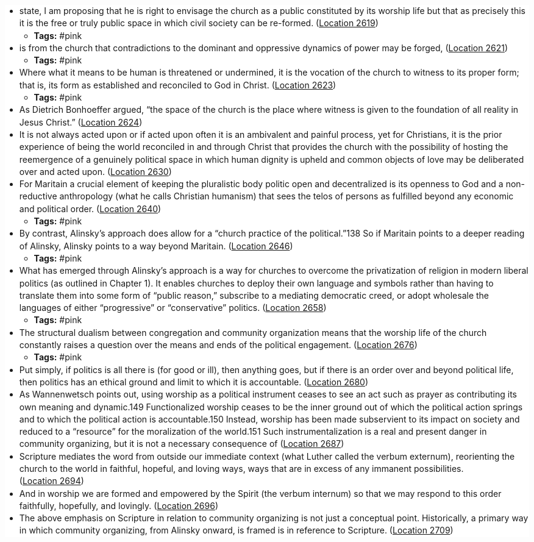 - state, I am proposing that he is right to envisage the church as a public constituted by its worship life but that as precisely this it is the free or truly public space in which civil society can be re-formed. ([Location 2619](https://readwise.io/to_kindle?action=open&asin=B005UNVHAO&location=2619))
    - **Tags:** #pink
- is from the church that contradictions to the dominant and oppressive dynamics of power may be forged, ([Location 2621](https://readwise.io/to_kindle?action=open&asin=B005UNVHAO&location=2621))
    - **Tags:** #pink
- Where what it means to be human is threatened or undermined, it is the vocation of the church to witness to its proper form; that is, its form as established and reconciled to God in Christ. ([Location 2623](https://readwise.io/to_kindle?action=open&asin=B005UNVHAO&location=2623))
    - **Tags:** #pink
- As Dietrich Bonhoeffer argued, “the space of the church is the place where witness is given to the foundation of all reality in Jesus Christ.” ([Location 2624](https://readwise.io/to_kindle?action=open&asin=B005UNVHAO&location=2624))
- It is not always acted upon or if acted upon often it is an ambivalent and painful process, yet for Christians, it is the prior experience of being the world reconciled in and through Christ that provides the church with the possibility of hosting the reemergence of a genuinely political space in which human dignity is upheld and common objects of love may be deliberated over and acted upon. ([Location 2630](https://readwise.io/to_kindle?action=open&asin=B005UNVHAO&location=2630))
- For Maritain a crucial element of keeping the pluralistic body politic open and decentralized is its openness to God and a non-reductive anthropology (what he calls Christian humanism) that sees the telos of persons as fulfilled beyond any economic and political order. ([Location 2640](https://readwise.io/to_kindle?action=open&asin=B005UNVHAO&location=2640))
    - **Tags:** #pink
- By contrast, Alinsky’s approach does allow for a “church practice of the political.”138 So if Maritain points to a deeper reading of Alinsky, Alinsky points to a way beyond Maritain. ([Location 2646](https://readwise.io/to_kindle?action=open&asin=B005UNVHAO&location=2646))
    - **Tags:** #pink
- What has emerged through Alinsky’s approach is a way for churches to overcome the privatization of religion in modern liberal politics (as outlined in Chapter 1). It enables churches to deploy their own language and symbols rather than having to translate them into some form of “public reason,” subscribe to a mediating democratic creed, or adopt wholesale the languages of either “progressive” or “conservative” politics. ([Location 2658](https://readwise.io/to_kindle?action=open&asin=B005UNVHAO&location=2658))
    - **Tags:** #pink
- The structural dualism between congregation and community organization means that the worship life of the church constantly raises a question over the means and ends of the political engagement. ([Location 2676](https://readwise.io/to_kindle?action=open&asin=B005UNVHAO&location=2676))
    - **Tags:** #pink
- Put simply, if politics is all there is (for good or ill), then anything goes, but if there is an order over and beyond political life, then politics has an ethical ground and limit to which it is accountable. ([Location 2680](https://readwise.io/to_kindle?action=open&asin=B005UNVHAO&location=2680))
- As Wannenwetsch points out, using worship as a political instrument ceases to see an act such as prayer as contributing its own meaning and dynamic.149 Functionalized worship ceases to be the inner ground out of which the political action springs and to which the political action is accountable.150 Instead, worship has been made subservient to its impact on society and reduced to a “resource” for the moralization of the world.151 Such instrumentalization is a real and present danger in community organizing, but it is not a necessary consequence of ([Location 2687](https://readwise.io/to_kindle?action=open&asin=B005UNVHAO&location=2687))
- Scripture mediates the word from outside our immediate context (what Luther called the verbum externum), reorienting the church to the world in faithful, hopeful, and loving ways, ways that are in excess of any immanent possibilities. ([Location 2694](https://readwise.io/to_kindle?action=open&asin=B005UNVHAO&location=2694))
- And in worship we are formed and empowered by the Spirit (the verbum internum) so that we may respond to this order faithfully, hopefully, and lovingly. ([Location 2696](https://readwise.io/to_kindle?action=open&asin=B005UNVHAO&location=2696))
- The above emphasis on Scripture in relation to community organizing is not just a conceptual point. Historically, a primary way in which community organizing, from Alinsky onward, is framed is in reference to Scripture. ([Location 2709](https://readwise.io/to_kindle?action=open&asin=B005UNVHAO&location=2709))